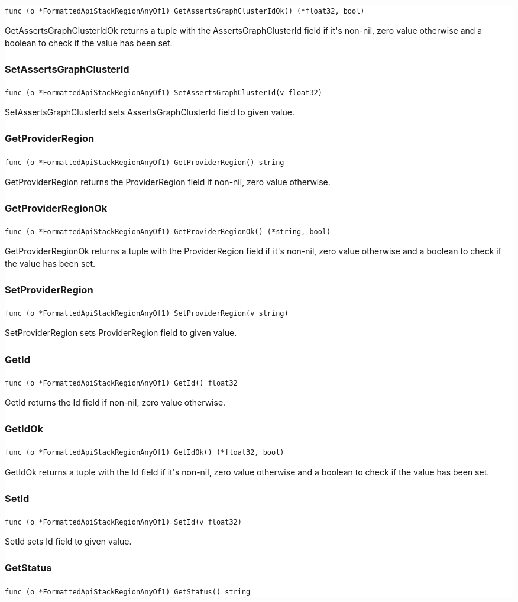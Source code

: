 `func (o *FormattedApiStackRegionAnyOf1) GetAssertsGraphClusterIdOk() (*float32, bool)`

GetAssertsGraphClusterIdOk returns a tuple with the AssertsGraphClusterId field if it's non-nil, zero value otherwise
and a boolean to check if the value has been set.

### SetAssertsGraphClusterId

`func (o *FormattedApiStackRegionAnyOf1) SetAssertsGraphClusterId(v float32)`

SetAssertsGraphClusterId sets AssertsGraphClusterId field to given value.


### GetProviderRegion

`func (o *FormattedApiStackRegionAnyOf1) GetProviderRegion() string`

GetProviderRegion returns the ProviderRegion field if non-nil, zero value otherwise.

### GetProviderRegionOk

`func (o *FormattedApiStackRegionAnyOf1) GetProviderRegionOk() (*string, bool)`

GetProviderRegionOk returns a tuple with the ProviderRegion field if it's non-nil, zero value otherwise
and a boolean to check if the value has been set.

### SetProviderRegion

`func (o *FormattedApiStackRegionAnyOf1) SetProviderRegion(v string)`

SetProviderRegion sets ProviderRegion field to given value.


### GetId

`func (o *FormattedApiStackRegionAnyOf1) GetId() float32`

GetId returns the Id field if non-nil, zero value otherwise.

### GetIdOk

`func (o *FormattedApiStackRegionAnyOf1) GetIdOk() (*float32, bool)`

GetIdOk returns a tuple with the Id field if it's non-nil, zero value otherwise
and a boolean to check if the value has been set.

### SetId

`func (o *FormattedApiStackRegionAnyOf1) SetId(v float32)`

SetId sets Id field to given value.


### GetStatus

`func (o *FormattedApiStackRegionAnyOf1) GetStatus() string`
